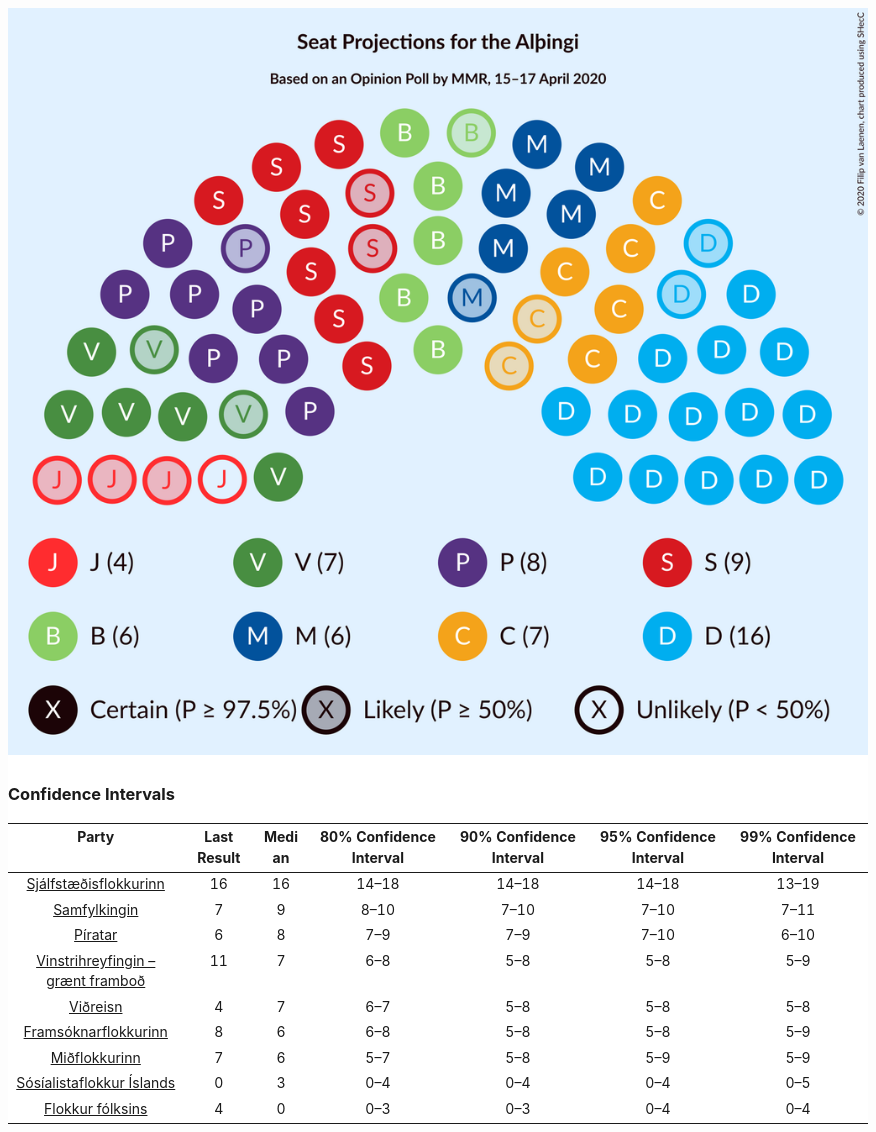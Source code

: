 ![Graph with seating plan not yet produced](2020-04-17-MMR-seating-plan.png "Seating Plan")

### Confidence Intervals

| Party | Last Result | Median | 80% Confidence Interval | 90% Confidence Interval | 95% Confidence Interval | 99% Confidence Interval |
|:-----:|:-----------:|:------:|:-----------------------:|:-----------------------:|:-----------------------:|:-----------------------:|
| <a href="#sjálfstæðisflokkurinn">Sjálfstæðisflokkurinn</a> | 16 | 16 | 14–18 |14–18 |14–18 |13–19 |
| <a href="#samfylkingin">Samfylkingin</a> | 7 | 9 | 8–10 |7–10 |7–10 |7–11 |
| <a href="#píratar">Píratar</a> | 6 | 8 | 7–9 |7–9 |7–10 |6–10 |
| <a href="#vinstrihreyfingin-–-grænt-framboð">Vinstrihreyfingin – grænt framboð</a> | 11 | 7 | 6–8 |5–8 |5–8 |5–9 |
| <a href="#viðreisn">Viðreisn</a> | 4 | 7 | 6–7 |5–8 |5–8 |5–8 |
| <a href="#framsóknarflokkurinn">Framsóknarflokkurinn</a> | 8 | 6 | 6–8 |5–8 |5–8 |5–9 |
| <a href="#miðflokkurinn">Miðflokkurinn</a> | 7 | 6 | 5–7 |5–8 |5–9 |5–9 |
| <a href="#sósíalistaflokkur-íslands">Sósíalistaflokkur Íslands</a> | 0 | 3 | 0–4 |0–4 |0–4 |0–5 |
| <a href="#flokkur-fólksins">Flokkur fólksins</a> | 4 | 0 | 0–3 |0–3 |0–4 |0–4 |
